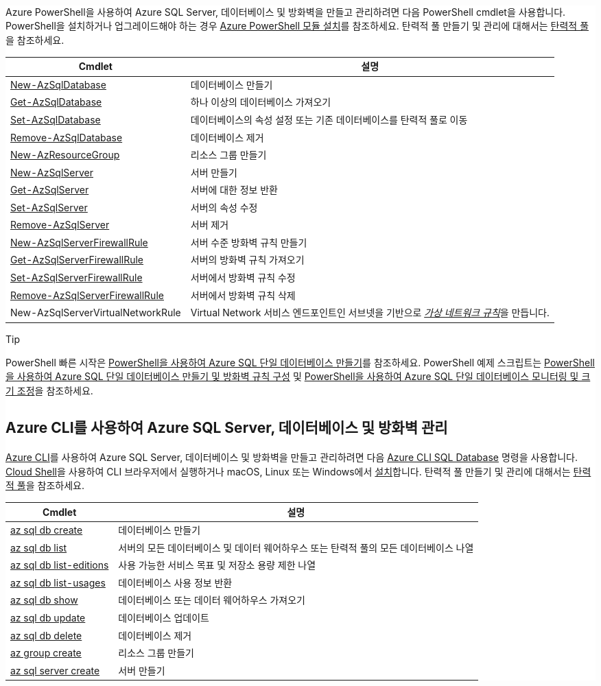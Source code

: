 Azure PowerShell을 사용하여 Azure SQL Server, 데이터베이스 및 방화벽을 만들고 관리하려면 다음 PowerShell cmdlet을 사용합니다. PowerShell을 설치하거나 업그레이드해야 하는 경우 [Azure PowerShell 모듈 설치](/powershell/azure/install-az-ps)를 참조하세요. 탄력적 풀 만들기 및 관리에 대해서는 [탄력적 풀](sql-database-elastic-pool.md)을 참조하세요.

| Cmdlet | 설명 |
| --- | --- |
|[New-AzSqlDatabase](/powershell/module/az.sql/new-azsqldatabase)|데이터베이스 만들기 |
|[Get-AzSqlDatabase](/powershell/module/az.sql/get-azsqldatabase)|하나 이상의 데이터베이스 가져오기|
|[Set-AzSqlDatabase](/powershell/module/az.sql/set-azsqldatabase)|데이터베이스의 속성 설정 또는 기존 데이터베이스를 탄력적 풀로 이동|
|[Remove-AzSqlDatabase](/powershell/module/az.sql/remove-azsqldatabase)|데이터베이스 제거|
|[New-AzResourceGroup](/powershell/module/az.resources/new-azresourcegroup)|리소스 그룹 만들기|
|[New-AzSqlServer](/powershell/module/az.sql/new-azsqlserver)|서버 만들기|
|[Get-AzSqlServer](/powershell/module/az.sql/get-azsqlserver)|서버에 대한 정보 반환|
|[Set-AzSqlServer](https://docs.microsoft.com/powershell/module/az.sql/set-azsqlserver)|서버의 속성 수정|
|[Remove-AzSqlServer](/powershell/module/az.sql/remove-azsqlserver)|서버 제거|
|[New-AzSqlServerFirewallRule](/powershell/module/az.sql/new-azsqlserverfirewallrule)|서버 수준 방화벽 규칙 만들기 |
|[Get-AzSqlServerFirewallRule](/powershell/module/az.sql/get-azsqlserverfirewallrule)|서버의 방화벽 규칙 가져오기|
|[Set-AzSqlServerFirewallRule](/powershell/module/az.sql/set-azsqlserverfirewallrule)|서버에서 방화벽 규칙 수정|
|[Remove-AzSqlServerFirewallRule](/powershell/module/az.sql/remove-azsqlserverfirewallrule)|서버에서 방화벽 규칙 삭제|
| New-AzSqlServerVirtualNetworkRule | Virtual Network 서비스 엔드포인트인 서브넷을 기반으로 [*가상 네트워크 규칙*](sql-database-vnet-service-endpoint-rule-overview.md)을 만듭니다. |

> [!TIP]
> PowerShell 빠른 시작은 [PowerShell을 사용하여 Azure SQL 단일 데이터베이스 만들기](sql-database-single-database-get-started.md)를 참조하세요. PowerShell 예제 스크립트는 [PowerShell을 사용하여 Azure SQL 단일 데이터베이스 만들기 및 방화벽 규칙 구성](scripts/sql-database-create-and-configure-database-powershell.md) 및 [PowerShell을 사용하여 Azure SQL 단일 데이터베이스 모니터링 및 크기 조정](scripts/sql-database-monitor-and-scale-database-powershell.md)을 참조하세요.
>

## <a name="manage-azure-sql-servers-databases-and-firewalls-using-the-azure-cli"></a>Azure CLI를 사용하여 Azure SQL Server, 데이터베이스 및 방화벽 관리

[Azure CLI](/cli/azure)를 사용하여 Azure SQL Server, 데이터베이스 및 방화벽을 만들고 관리하려면 다음 [Azure CLI SQL Database](/cli/azure/sql/db) 명령을 사용합니다. [Cloud Shell](/azure/cloud-shell/overview)을 사용하여 CLI 브라우저에서 실행하거나 macOS, Linux 또는 Windows에서 [설치](/cli/azure/install-azure-cli)합니다. 탄력적 풀 만들기 및 관리에 대해서는 [탄력적 풀](sql-database-elastic-pool.md)을 참조하세요.

| Cmdlet | 설명 |
| --- | --- |
|[az sql db create](/cli/azure/sql/db#az-sql-db-create) |데이터베이스 만들기|
|[az sql db list](/cli/azure/sql/db#az-sql-db-list)|서버의 모든 데이터베이스 및 데이터 웨어하우스 또는 탄력적 풀의 모든 데이터베이스 나열|
|[az sql db list-editions](/cli/azure/sql/db#az-sql-db-list-editions)|사용 가능한 서비스 목표 및 저장소 용량 제한 나열|
|[az sql db list-usages](/cli/azure/sql/db#az-sql-db-list-usages)|데이터베이스 사용 정보 반환|
|[az sql db show](/cli/azure/sql/db#az-sql-db-show)|데이터베이스 또는 데이터 웨어하우스 가져오기|
|[az sql db update](/cli/azure/sql/db#az-sql-db-update)|데이터베이스 업데이트|
|[az sql db delete](/cli/azure/sql/db#az-sql-db-delete)|데이터베이스 제거|
|[az group create](/cli/azure/group#az-group-create)|리소스 그룹 만들기|
|[az sql server create](/cli/azure/sql/server#az-sql-server-create)|서버 만들기|